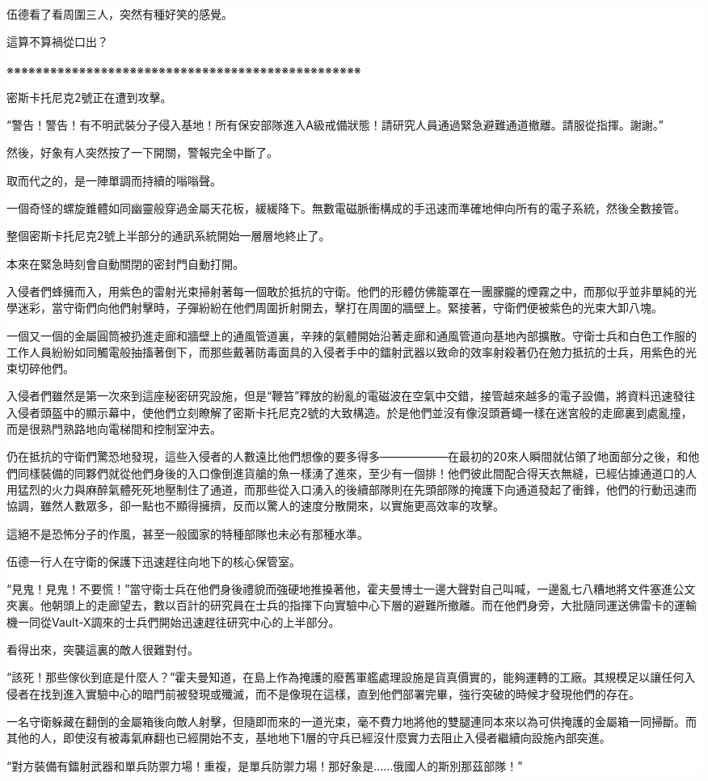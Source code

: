 伍德看了看周圍三人，突然有種好笑的感覺。

這算不算禍從口出？





※※※※※※※※※※※※※※※※※※※※※※※※※※※※※※※※※※※※※※※※※※※※※※※※※





密斯卡托尼克2號正在遭到攻擊。

“警告！警告！有不明武裝分子侵入基地！所有保安部隊進入A級戒備狀態！請研究人員通過緊急避難通道撤離。請服從指揮。謝謝。”

然後，好象有人突然按了一下開關，警報完全中斷了。

取而代之的，是一陣單調而持續的嗡嗡聲。



一個奇怪的螺旋錐體如同幽靈般穿過金屬天花板，緩緩降下。無數電磁脈衝構成的手迅速而準確地伸向所有的電子系統，然後全數接管。

整個密斯卡托尼克2號上半部分的通訊系統開始一層層地終止了。

本來在緊急時刻會自動關閉的密封門自動打開。

入侵者們蜂擁而入，用紫色的雷射光束掃射著每一個敢於抵抗的守衛。他們的形體仿佛籠罩在一團朦朧的煙霧之中，而那似乎並非單純的光學迷彩，當守衛們向他們射擊時，子彈紛紛在他們周圍折射開去，擊打在周圍的牆壁上。緊接著，守衛們便被紫色的光束大卸八塊。



一個又一個的金屬圓筒被扔進走廊和牆壁上的通風管道裏，辛辣的氣體開始沿著走廊和通風管道向基地內部擴散。守衛士兵和白色工作服的工作人員紛紛如同觸電般抽搐著倒下，而那些戴著防毒面具的入侵者手中的鐳射武器以致命的效率射殺著仍在勉力抵抗的士兵，用紫色的光束切碎他們。



入侵者們雖然是第一次來到這座秘密研究設施，但是“鞭笞”釋放的紛亂的電磁波在空氣中交錯，接管越來越多的電子設備，將資料迅速發往入侵者頭盔中的顯示幕中，使他們立刻瞭解了密斯卡托尼克2號的大致構造。於是他們並沒有像沒頭蒼蠅一樣在迷宮般的走廊裏到處亂撞，而是很熟門熟路地向電梯間和控制室沖去。

仍在抵抗的守衛們驚恐地發現，這些入侵者的人數遠比他們想像的要多得多——————在最初的20來人瞬間就佔領了地面部分之後，和他們同樣裝備的同夥們就從他們身後的入口像倒進貨艙的魚一樣湧了進來，至少有一個排！他們彼此間配合得天衣無縫，已經佔據通道口的人用猛烈的火力與麻醉氣體死死地壓制住了通道，而那些從入口湧入的後續部隊則在先頭部隊的掩護下向通道發起了衝鋒，他們的行動迅速而協調，雖然人數眾多，卻一點也不顯得擁擠，反而以驚人的速度分散開來，以實施更高效率的攻擊。

這絕不是恐怖分子的作風，甚至一般國家的特種部隊也未必有那種水準。



伍德一行人在守衛的保護下迅速趕往向地下的核心保管室。

“見鬼！見鬼！不要慌！”當守衛士兵在他們身後禮貌而強硬地推搡著他，霍夫曼博士一邊大聲對自己叫喊，一邊亂七八糟地將文件塞進公文夾裏。他朝頭上的走廊望去，數以百計的研究員在士兵的指揮下向實驗中心下層的避難所撤離。而在他們身旁，大批隨同運送佛雷卡的運輸機一同從Vault-X調來的士兵們開始迅速趕往研究中心的上半部分。

看得出來，突襲這裏的敵人很難對付。

“該死！那些傢伙到底是什麼人？”霍夫曼知道，在島上作為掩護的廢舊軍艦處理設施是貨真價實的，能夠運轉的工廠。其規模足以讓任何入侵者在找到進入實驗中心的暗門前被發現或殲滅，而不是像現在這樣，直到他們部署完畢，強行突破的時候才發現他們的存在。



一名守衛躲藏在翻倒的金屬箱後向敵人射擊，但隨即而來的一道光束，毫不費力地將他的雙腿連同本來以為可供掩護的金屬箱一同掃斷。而其他的人，即使沒有被毒氣麻翻也已經開始不支，基地地下1層的守兵已經沒什麼實力去阻止入侵者繼續向設施內部突進。

“對方裝備有鐳射武器和單兵防禦力場！重複，是單兵防禦力場！那好象是……俄國人的斯別那茲部隊！”

